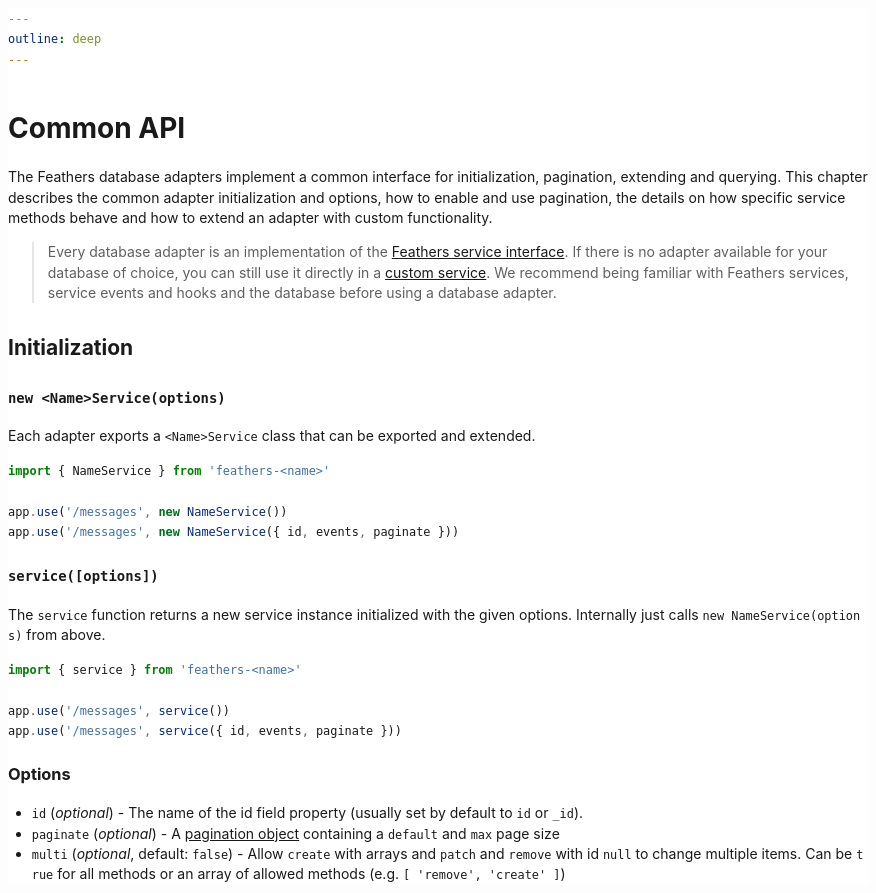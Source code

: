```yaml
---
outline: deep
---
```


# Common API

The Feathers database adapters implement a common interface for initialization, pagination, extending and querying. This chapter describes the common adapter initialization and options, how to enable and use pagination, the details on how specific service methods behave and how to extend an adapter with custom functionality.

<BlockQuote type="warning" label="Important">

Every database adapter is an implementation of the [Feathers service interface](../services.md). If there is no adapter available for your database of choice, you can still use it directly in a [custom service](../services.md). We recommend being familiar with Feathers services, service events and hooks and the database before using a database adapter.

</BlockQuote>

## Initialization

### `new <Name>Service(options)`

Each adapter exports a `<Name>Service` class that can be exported and extended.

```ts
import { NameService } from 'feathers-<name>'

app.use('/messages', new NameService())
app.use('/messages', new NameService({ id, events, paginate }))
```

### `service([options])`

The `service` function returns a new service instance initialized with the given options. Internally just calls `new NameService(options)` from above.

```ts
import { service } from 'feathers-<name>'

app.use('/messages', service())
app.use('/messages', service({ id, events, paginate }))
```

### Options

- `id` (_optional_) - The name of the id field property (usually set by default to `id` or `_id`).
- `paginate` (_optional_) - A [pagination object](#pagination) containing a `default` and `max` page size
- `multi` (_optional_, default: `false`) - Allow `create` with arrays and `patch` and `remove` with id `null` to change multiple items. Can be `true` for all methods or an array of allowed methods (e.g. `[ 'remove', 'create' ]`)
